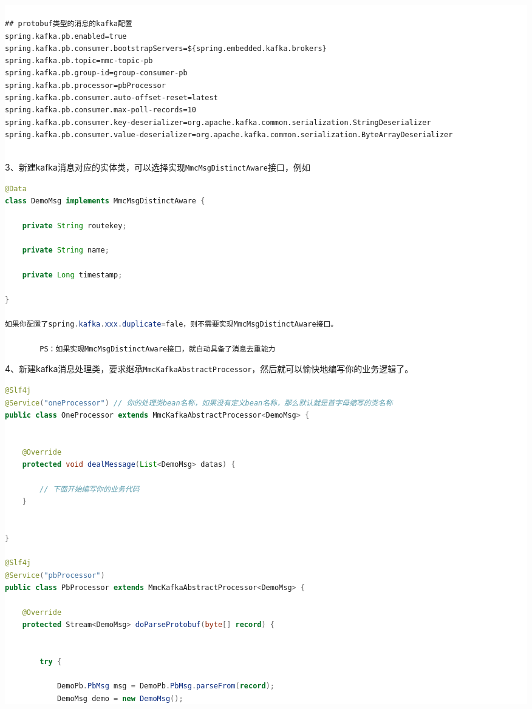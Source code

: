 ```properties

## protobuf类型的消息的kafka配置
spring.kafka.pb.enabled=true
spring.kafka.pb.consumer.bootstrapServers=${spring.embedded.kafka.brokers}
spring.kafka.pb.topic=mmc-topic-pb
spring.kafka.pb.group-id=group-consumer-pb
spring.kafka.pb.processor=pbProcessor
spring.kafka.pb.consumer.auto-offset-reset=latest
spring.kafka.pb.consumer.max-poll-records=10
spring.kafka.pb.consumer.key-deserializer=org.apache.kafka.common.serialization.StringDeserializer
spring.kafka.pb.consumer.value-deserializer=org.apache.kafka.common.serialization.ByteArrayDeserializer


```

3、新建kafka消息对应的实体类，可以选择实现`MmcMsgDistinctAware`接口，例如
```java
@Data
class DemoMsg implements MmcMsgDistinctAware {

    private String routekey;

    private String name;

    private Long timestamp;

}

如果你配置了spring.kafka.xxx.duplicate=fale，则不需要实现MmcMsgDistinctAware接口。

        PS：如果实现MmcMsgDistinctAware接口，就自动具备了消息去重能力


```

4、新建kafka消息处理类，要求继承`MmcKafkaAbstractProcessor`，然后就可以愉快地编写你的业务逻辑了。
```java
@Slf4j
@Service("oneProcessor") // 你的处理类bean名称，如果没有定义bean名称，那么默认就是首字母缩写的类名称
public class OneProcessor extends MmcKafkaAbstractProcessor<DemoMsg> {
    

    @Override
    protected void dealMessage(List<DemoMsg> datas) {

        // 下面开始编写你的业务代码
    }


}

@Slf4j
@Service("pbProcessor")
public class PbProcessor extends MmcKafkaAbstractProcessor<DemoMsg> {

    @Override
    protected Stream<DemoMsg> doParseProtobuf(byte[] record) {


        try {

            DemoPb.PbMsg msg = DemoPb.PbMsg.parseFrom(record);
            DemoMsg demo = new DemoMsg();
```